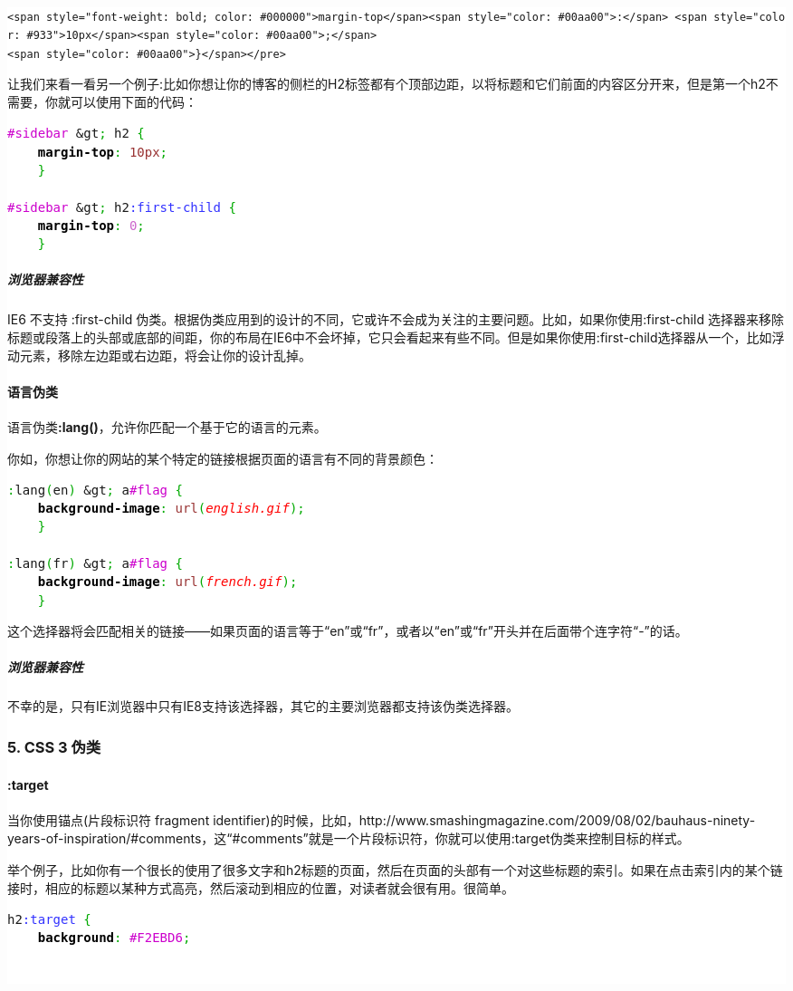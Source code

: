 	<span style="font-weight: bold; color: #000000">margin-top</span><span style="color: #00aa00">:</span> <span style="color: #933">10px</span><span style="color: #00aa00">;</span>
	<span style="color: #00aa00">}</span></pre>
</div>
</div>
<p>让我们来看一看另一个例子:比如你想让你的博客的侧栏的H2标签都有个顶部边距，以将标题和它们前面的内容区分开来，但是第一个h2不需要，你就可以使用下面的代码：</p>
<div>
<div>
<pre style="font-family: monospace"><span style="color: #cc00cc">#sidebar</span> &amp;gt<span style="color: #00aa00">;</span> h2 <span style="color: #00aa00">{</span>
	<span style="font-weight: bold; color: #000000">margin-top</span><span style="color: #00aa00">:</span> <span style="color: #933">10px</span><span style="color: #00aa00">;</span>
	<span style="color: #00aa00">}</span>
&nbsp;
<span style="color: #cc00cc">#sidebar</span> &amp;gt<span style="color: #00aa00">;</span> h2<span style="color: #3333ff">:first-child </span><span style="color: #00aa00">{</span>
	<span style="font-weight: bold; color: #000000">margin-top</span><span style="color: #00aa00">:</span> <span style="color: #cc66cc">0</span><span style="color: #00aa00">;</span>
	<span style="color: #00aa00">}</span></pre>
</div>
</div>
<h5>浏览器兼容性</h5>
<p>IE6 不支持 :first-child 伪类。根据伪类应用到的设计的不同，它或许不会成为关注的主要问题。比如，如果你使用:first-child 选择器来移除标题或段落上的头部或底部的间距，你的布局在IE6中不会坏掉，它只会看起来有些不同。但是如果你使用:first-child选择器从一个，比如浮动元素，移除左边距或右边距，将会让你的设计乱掉。</p>
<h4>语言伪类</h4>
<p>语言伪类<strong>:lang()</strong>，允许你匹配一个基于它的语言的元素。</p>
<p>你如，你想让你的网站的某个特定的链接根据页面的语言有不同的背景颜色：</p>
<div>
<div>
<pre style="font-family: monospace"><span style="color: #00aa00">:</span>lang<span style="color: #00aa00">(</span>en<span style="color: #00aa00">)</span> &amp;gt<span style="color: #00aa00">;</span> a<span style="color: #cc00cc">#flag</span> <span style="color: #00aa00">{</span>
	<span style="font-weight: bold; color: #000000">background-image</span><span style="color: #00aa00">:</span> <span style="color: #993333">url</span><span style="color: #00aa00">(</span><span style="color: #ff0000; font-style: italic">english.gif</span><span style="color: #00aa00">)</span><span style="color: #00aa00">;</span>
	<span style="color: #00aa00">}</span>
&nbsp;
<span style="color: #00aa00">:</span>lang<span style="color: #00aa00">(</span>fr<span style="color: #00aa00">)</span> &amp;gt<span style="color: #00aa00">;</span> a<span style="color: #cc00cc">#flag</span> <span style="color: #00aa00">{</span>
	<span style="font-weight: bold; color: #000000">background-image</span><span style="color: #00aa00">:</span> <span style="color: #993333">url</span><span style="color: #00aa00">(</span><span style="color: #ff0000; font-style: italic">french.gif</span><span style="color: #00aa00">)</span><span style="color: #00aa00">;</span>
	<span style="color: #00aa00">}</span></pre>
</div>
</div>
<p>这个选择器将会匹配相关的链接&mdash;&mdash;如果页面的语言等于&ldquo;en&rdquo;或&ldquo;fr&rdquo;，或者以&ldquo;en&rdquo;或&ldquo;fr&rdquo;开头并在后面带个连字符&ldquo;-&rdquo;的话。</p>
<h5>浏览器兼容性</h5>
<p>不幸的是，只有IE浏览器中只有IE8支持该选择器，其它的主要浏览器都支持该伪类选择器。</p>
<h3>5. CSS 3 伪类</h3>
<h4>:target</h4>
<p>当你使用锚点(片段标识符 fragment identifier)的时候，比如，http://www.smashingmagazine.com/2009/08/02/bauhaus-ninety-years-of-inspiration/#comments，这&ldquo;#comments&rdquo;就是一个片段标识符，你就可以使用:target伪类来控制目标的样式。</p>
<p>举个例子，比如你有一个很长的使用了很多文字和h2标题的页面，然后在页面的头部有一个对这些标题的索引。如果在点击索引内的某个链接时，相应的标题以某种方式高亮，然后滚动到相应的位置，对读者就会很有用。很简单。</p>
<div>
<div>
<pre style="font-family: monospace">
h2<span style="color: #3333ff">:target </span><span style="color: #00aa00">{</span>
	<span style="font-weight: bold; color: #000000">background</span><span style="color: #00aa00">:</span> <span style="color: #cc00cc">#F2EBD6</span><span style="color: #00aa00">;</span>